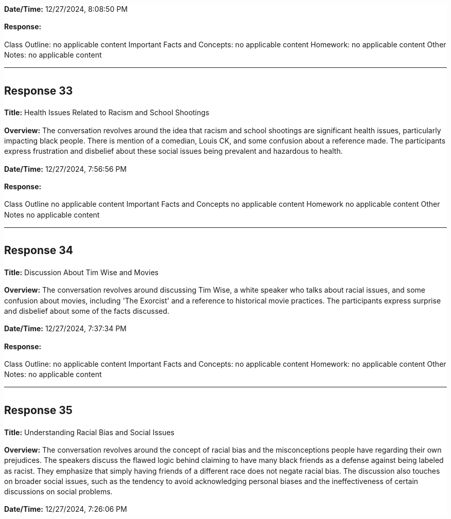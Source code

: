 **Date/Time:** 12/27/2024, 8:08:50 PM

**Response:**

Class Outline:  no applicable content  Important Facts and Concepts:  no applicable content  Homework:  no applicable content  Other Notes:  no applicable content

---

## Response 33

**Title:** Health Issues Related to Racism and School Shootings

**Overview:** The conversation revolves around the idea that racism and school shootings are significant health issues, particularly impacting black people. There is mention of a comedian, Louis CK, and some confusion about a reference made. The participants express frustration and disbelief about these social issues being prevalent and hazardous to health.

**Date/Time:** 12/27/2024, 7:56:56 PM

**Response:**

Class Outline no applicable content  Important Facts and Concepts no applicable content  Homework no applicable content  Other Notes no applicable content

---

## Response 34

**Title:** Discussion About Tim Wise and Movies

**Overview:** The conversation revolves around discussing Tim Wise, a white speaker who talks about racial issues, and some confusion about movies, including 'The Exorcist' and a reference to historical movie practices. The participants express surprise and disbelief about some of the facts discussed.

**Date/Time:** 12/27/2024, 7:37:34 PM

**Response:**

Class Outline:  no applicable content  Important Facts and Concepts:  no applicable content  Homework:  no applicable content  Other Notes:  no applicable content

---

## Response 35

**Title:** Understanding Racial Bias and Social Issues

**Overview:** The conversation revolves around the concept of racial bias and the misconceptions people have regarding their own prejudices. The speakers discuss the flawed logic behind claiming to have many black friends as a defense against being labeled as racist. They emphasize that simply having friends of a different race does not negate racial bias. The discussion also touches on broader social issues, such as the tendency to avoid acknowledging personal biases and the ineffectiveness of certain discussions on social problems.

**Date/Time:** 12/27/2024, 7:26:06 PM
